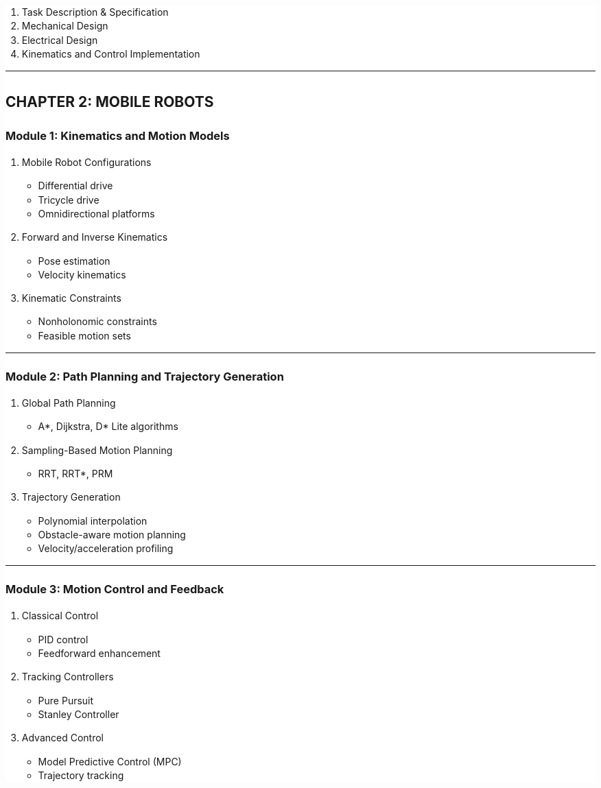 1. Task Description & Specification  
2. Mechanical Design  
3. Electrical Design
4. Kinematics and Control Implementation

---

## CHAPTER 2: MOBILE ROBOTS

### Module 1: Kinematics and Motion Models

1. Mobile Robot Configurations  
   - Differential drive  
   - Tricycle drive  
   - Omnidirectional platforms  

2. Forward and Inverse Kinematics  
   - Pose estimation  
   - Velocity kinematics  

3. Kinematic Constraints  
   - Nonholonomic constraints  
   - Feasible motion sets  

---

### Module 2: Path Planning and Trajectory Generation

1. Global Path Planning  
   - A*, Dijkstra, D* Lite algorithms  

2. Sampling-Based Motion Planning  
   - RRT, RRT*, PRM  

3. Trajectory Generation  
   - Polynomial interpolation  
   - Obstacle-aware motion planning  
   - Velocity/acceleration profiling  

---

### Module 3: Motion Control and Feedback

1. Classical Control  
   - PID control  
   - Feedforward enhancement  

2. Tracking Controllers  
   - Pure Pursuit  
   - Stanley Controller  

3. Advanced Control  
   - Model Predictive Control (MPC)  
   - Trajectory tracking  
